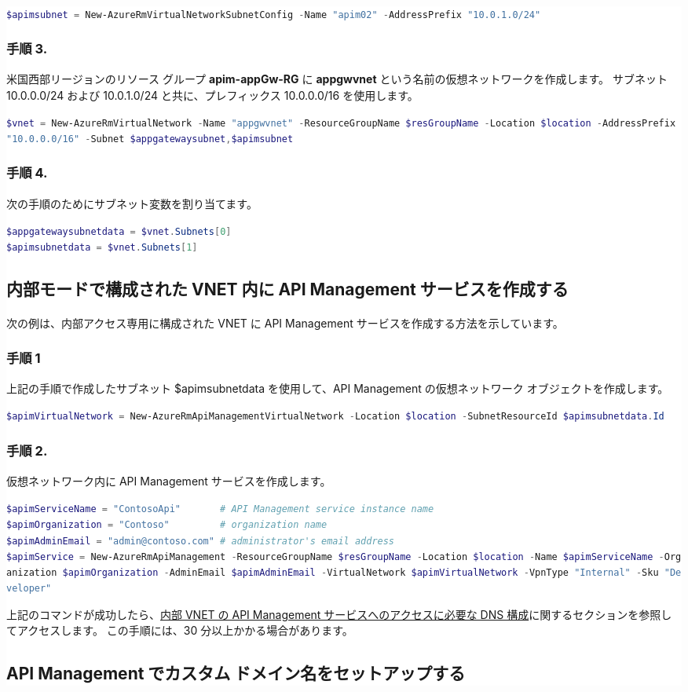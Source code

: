 ```powershell
$apimsubnet = New-AzureRmVirtualNetworkSubnetConfig -Name "apim02" -AddressPrefix "10.0.1.0/24"
```

### <a name="step-3"></a>手順 3.

米国西部リージョンのリソース グループ **apim-appGw-RG** に **appgwvnet** という名前の仮想ネットワークを作成します。 サブネット 10.0.0.0/24 および 10.0.1.0/24 と共に、プレフィックス 10.0.0.0/16 を使用します。

```powershell
$vnet = New-AzureRmVirtualNetwork -Name "appgwvnet" -ResourceGroupName $resGroupName -Location $location -AddressPrefix "10.0.0.0/16" -Subnet $appgatewaysubnet,$apimsubnet
```

### <a name="step-4"></a>手順 4.

次の手順のためにサブネット変数を割り当てます。

```powershell
$appgatewaysubnetdata = $vnet.Subnets[0]
$apimsubnetdata = $vnet.Subnets[1]
```

## <a name="create-an-api-management-service-inside-a-vnet-configured-in-internal-mode"></a>内部モードで構成された VNET 内に API Management サービスを作成する

次の例は、内部アクセス専用に構成された VNET に API Management サービスを作成する方法を示しています。

### <a name="step-1"></a>手順 1

上記の手順で作成したサブネット $apimsubnetdata を使用して、API Management の仮想ネットワーク オブジェクトを作成します。

```powershell
$apimVirtualNetwork = New-AzureRmApiManagementVirtualNetwork -Location $location -SubnetResourceId $apimsubnetdata.Id
```

### <a name="step-2"></a>手順 2.

仮想ネットワーク内に API Management サービスを作成します。

```powershell
$apimServiceName = "ContosoApi"       # API Management service instance name
$apimOrganization = "Contoso"         # organization name
$apimAdminEmail = "admin@contoso.com" # administrator's email address
$apimService = New-AzureRmApiManagement -ResourceGroupName $resGroupName -Location $location -Name $apimServiceName -Organization $apimOrganization -AdminEmail $apimAdminEmail -VirtualNetwork $apimVirtualNetwork -VpnType "Internal" -Sku "Developer"
```

上記のコマンドが成功したら、[内部 VNET の API Management サービスへのアクセスに必要な DNS 構成](api-management-using-with-internal-vnet.md#apim-dns-configuration)に関するセクションを参照してアクセスします。 この手順には、30 分以上かかる場合があります。

## <a name="set-up-a-custom-domain-name-in-api-management"></a>API Management でカスタム ドメイン名をセットアップする
